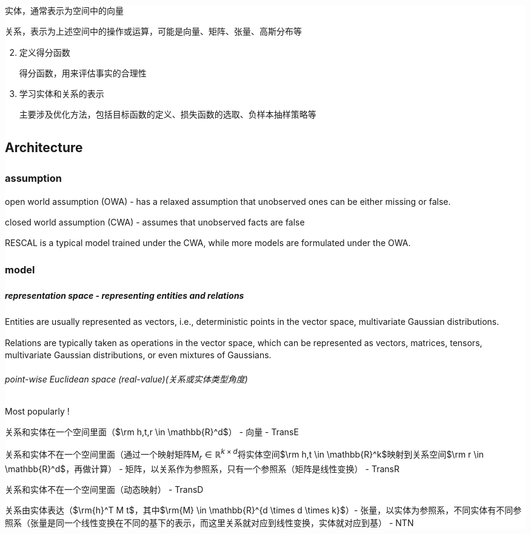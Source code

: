    实体，通常表示为空间中的向量

   关系，表示为上述空间中的操作或运算，可能是向量、矩阵、张量、高斯分布等

2. 定义得分函数

   得分函数，用来评估事实的合理性

3. 学习实体和关系的表示

   主要涉及优化方法，包括目标函数的定义、损失函数的选取、负样本抽样策略等



## Architecture

### assumption

open world assumption (OWA) - has a relaxed assumption that unobserved ones can be either missing or false.



closed world assumption (CWA) - assumes that unobserved facts are false



RESCAL is a typical model trained under the CWA, while more models are formulated under the OWA.

### model

##### representation space - representing entities and relations

Entities are usually represented as vectors, i.e., deterministic points in the vector space, multivariate Gaussian distributions.

Relations are typically taken as operations in the vector space, which can be represented as vectors, matrices, tensors, multivariate Gaussian distributions, or even mixtures of Gaussians.



###### point-wise Euclidean space (real-value)(关系或实体类型角度)

Most popularly !



关系和实体在一个空间里面（$\rm h,t,r \in \mathbb{R}^d$） - 向量 - TransE



关系和实体不在一个空间里面（通过一个映射矩阵$\mathrm{M}_r \in \mathbb{R}^{k \times d}$将实体空间$\rm h,t \in \mathbb{R}^k$映射到关系空间$\rm r \in \mathbb{R}^d$，再做计算） - 矩阵，以关系作为参照系，只有一个参照系（矩阵是线性变换） - TransR



关系和实体不在一个空间里面（动态映射） - TransD



关系由实体表达（$\rm{h}^T M t$，其中$\rm{M} \in \mathbb{R}^{d \times d \times k}$）- 张量，以实体为参照系，不同实体有不同参照系（张量是同一个线性变换在不同的基下的表示，而这里关系就对应到线性变换，实体就对应到基） - NTN

